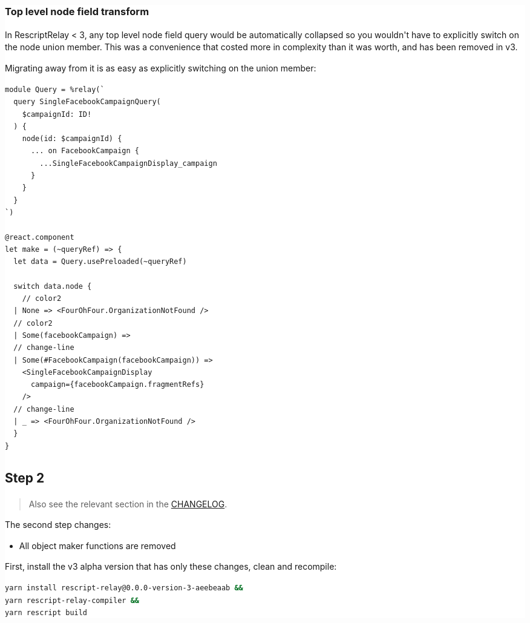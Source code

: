 ### Top level node field transform

In RescriptRelay < 3, any top level node field query would be automatically collapsed so you wouldn't have to explicitly switch on the node union member. This was a convenience that costed more in complexity than it was worth, and has been removed in v3.

Migrating away from it is as easy as explicitly switching on the union member:

```rescript
module Query = %relay(`
  query SingleFacebookCampaignQuery(
    $campaignId: ID!
  ) {
    node(id: $campaignId) {
      ... on FacebookCampaign {
        ...SingleFacebookCampaignDisplay_campaign
      }
    }
  }
`)

@react.component
let make = (~queryRef) => {
  let data = Query.usePreloaded(~queryRef)

  switch data.node {
    // color2
  | None => <FourOhFour.OrganizationNotFound />
  // color2
  | Some(facebookCampaign) =>
  // change-line
  | Some(#FacebookCampaign(facebookCampaign)) =>
    <SingleFacebookCampaignDisplay
      campaign={facebookCampaign.fragmentRefs}
    />
  // change-line
  | _ => <FourOhFour.OrganizationNotFound />
  }
}
```

## Step 2

> Also see the relevant section in the [CHANGELOG](https://github.com/zth/rescript-relay/blob/master/CHANGELOG.md#000-version-3-aeebeaab).

The second step changes:

- All object maker functions are removed

First, install the v3 alpha version that has only these changes, clean and recompile:

```bash
yarn install rescript-relay@0.0.0-version-3-aeebeaab &&
yarn rescript-relay-compiler &&
yarn rescript build
```
